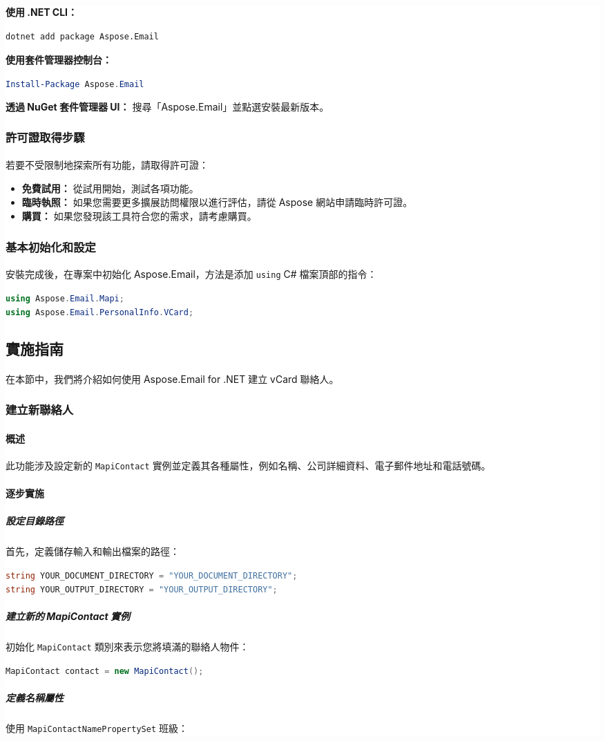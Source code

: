 **使用 .NET CLI：**
```bash
dotnet add package Aspose.Email
```

**使用套件管理器控制台：**
```powershell
Install-Package Aspose.Email
```

**透過 NuGet 套件管理器 UI：**
搜尋「Aspose.Email」並點選安裝最新版本。

### 許可證取得步驟

若要不受限制地探索所有功能，請取得許可證：
- **免費試用：** 從試用開始，測試各項功能。
- **臨時執照：** 如果您需要更多擴展訪問權限以進行評估，請從 Aspose 網站申請臨時許可證。
- **購買：** 如果您發現該工具符合您的需求，請考慮購買。

### 基本初始化和設定

安裝完成後，在專案中初始化 Aspose.Email，方法是添加 `using` C# 檔案頂部的指令：

```csharp
using Aspose.Email.Mapi;
using Aspose.Email.PersonalInfo.VCard;
```

## 實施指南

在本節中，我們將介紹如何使用 Aspose.Email for .NET 建立 vCard 聯絡人。

### 建立新聯絡人

#### 概述
此功能涉及設定新的 `MapiContact` 實例並定義其各種屬性，例如名稱、公司詳細資料、電子郵件地址和電話號碼。

#### 逐步實施

##### 設定目錄路徑
首先，定義儲存輸入和輸出檔案的路徑：

```csharp
string YOUR_DOCUMENT_DIRECTORY = "YOUR_DOCUMENT_DIRECTORY";
string YOUR_OUTPUT_DIRECTORY = "YOUR_OUTPUT_DIRECTORY";
```

##### 建立新的 MapiContact 實例
初始化 `MapiContact` 類別來表示您將填滿的聯絡人物件：

```csharp
MapiContact contact = new MapiContact();
```

##### 定義名稱屬性
使用 `MapiContactNamePropertySet` 班級：

